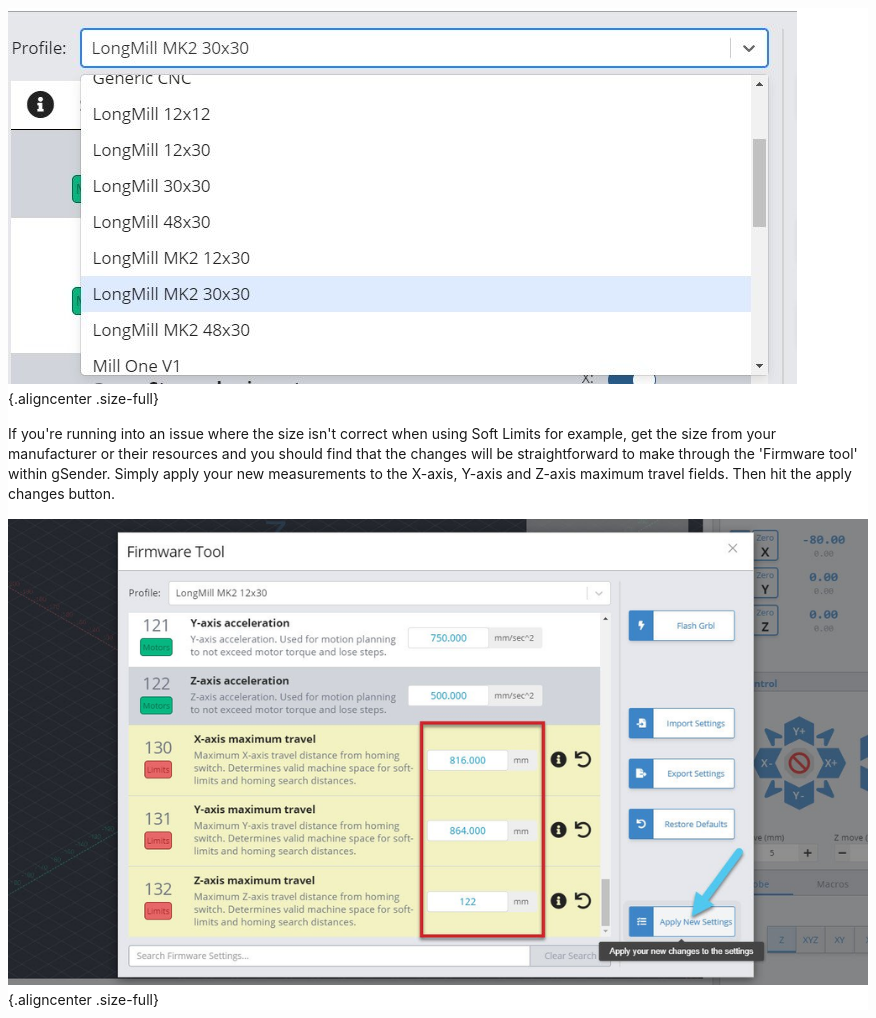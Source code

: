 ![](/_images/_gsender/_setup/gs_se_config-profile.jpg){.aligncenter .size-full}

If you're running into an issue where the size isn't correct when using Soft Limits for example, get the size from your manufacturer or their resources and you should find that the changes will be straightforward to make through the 'Firmware tool' within gSender. Simply apply your new measurements to the X-axis, Y-axis and Z-axis maximum travel fields. Then hit the apply changes button.

![](/_images/_gsender/_setup/gs_se_config-travel.jpg){.aligncenter .size-full}
